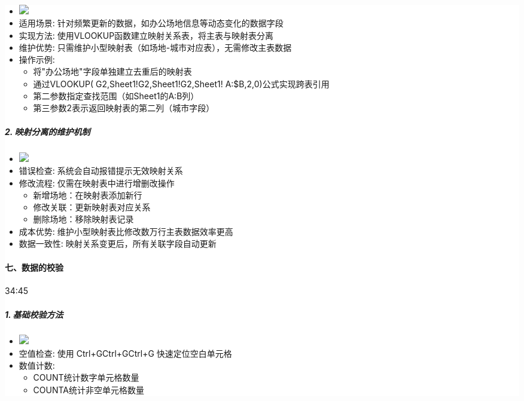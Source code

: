 - ![](https://bdct01.baidupcs.com/file/p-6fab597cf8842055b1d4b04bbc417484-40-2025042100-24?bkt=en-3de6f374fcad9f514a94920d227b7f50&fid=282335-250528-&time=1750010315&sign=FDTAXUVGEQlBHSKfWqij-GBWOGYTBgG0KqHy7wNbwoLTVMyJyK6xE-iFoDYCYLiJ7xGRmCMdKgT89T9%2Fo%3D&to=139&size=10&sta_dx=10&sta_cs=0&sta_ft=&sta_ct=7&sta_mt=7&fm2=MH%2CBaoding%2CAnywhere%2C%2C%E5%B9%BF%E4%B8%9C%2Cct&ctime=0&mtime=0&dt3=0&resv0=-1&resv1=0&resv2=rlim&resv3=5&resv4=10&vuk=0&iv=2&vl=0&htype=&randtype=&newver=1&newfm=1&secfm=1&flow_ver=3&pkey=en-a7466004a3ff1dad653fc907e7ff1c3e0e32e833ae6005c6ccf2e1eae43f5ae8d031e2fd17d91e3746045c2b4782d5c9a2bdfaf8eaec68cb305a5e1275657320&expires=8h&r=348986679&vbdid=-&fin=p-6fab597cf8842055b1d4b04bbc417484-40-2025042100-24&fn=p-6fab597cf8842055b1d4b04bbc417484-40-2025042100-24&rtype=1&dp-logid=393153545288378059&dp-callid=0.1&hps=1&tsl=0&csl=0&fsl=-1&csign=dmayhhcqdS1jXSxjkf6DN1P7N8o%3D&so=0&ut=1&uter=-1&serv=-1&uc=872353635&ti=83f2b583554fba15b5814bdd3b617ecbb5ee631740c19d63&hflag=30&from_type=&adg=n&reqlabel=250528_n_c3e74a024f37f72c55507f6127134172_0_1f85a77eb74dc02bb287146bed158832&chkv=5&bid=250528&by=themis)
- 适用场景: 针对频繁更新的数据，如办公场地信息等动态变化的数据字段
- 实现方法: 使用VLOOKUP函数建立映射关系表，将主表与映射表分离
- 维护优势: 只需维护小型映射表（如场地-城市对应表），无需修改主表数据
- 操作示例:
    - 将"办公场地"字段单独建立去重后的映射表
    - 通过VLOOKUP(
        ﻿G2,Sheet1!G2,Sheet1!G2,Sheet1!﻿
        A:$B,2,0)公式实现跨表引用
    - 第二参数指定查找范围（如Sheet1的A:B列）
    - 第三参数2表示返回映射表的第二列（城市字段）
##### 2. 映射分离的维护机制
- ![](https://bdct01.baidupcs.com/file/p-6fab597cf8842055b1d4b04bbc417484-40-2025042100-25?bkt=en-3de6f374fcad9f514a94920d227b7f50&fid=282335-250528-&time=1750010315&sign=FDTAXUVGEQlBHSKfWqij-GBWOGYTBgG0KqHy7wNbwoLTVMyJyK6xE-7eELcQEMQdeeGNH461%2BH%2FyyvBhg%3D&to=139&size=10&sta_dx=10&sta_cs=0&sta_ft=&sta_ct=7&sta_mt=7&fm2=MH%2CBaoding%2CAnywhere%2C%2C%E5%B9%BF%E4%B8%9C%2Cct&ctime=0&mtime=0&dt3=0&resv0=-1&resv1=0&resv2=rlim&resv3=5&resv4=10&vuk=0&iv=2&vl=0&htype=&randtype=&newver=1&newfm=1&secfm=1&flow_ver=3&pkey=en-b83da9fa888f3fa4dbb666be2448d7c62457090970e68cd5de1169d009dd8bd6d5dee47a4f196662f5a98a91fbf0c0dd2c11bf223213eb45305a5e1275657320&expires=8h&r=719338423&vbdid=-&fin=p-6fab597cf8842055b1d4b04bbc417484-40-2025042100-25&fn=p-6fab597cf8842055b1d4b04bbc417484-40-2025042100-25&rtype=1&dp-logid=393153545288378059&dp-callid=0.1&hps=1&tsl=0&csl=0&fsl=-1&csign=dmayhhcqdS1jXSxjkf6DN1P7N8o%3D&so=0&ut=1&uter=-1&serv=-1&uc=872353635&ti=66239664855e8068ed2c337a56756f3155a290617f72e56d305a5e1275657320&hflag=30&from_type=&adg=n&reqlabel=250528_n_c3e74a024f37f72c55507f6127134172_0_1f85a77eb74dc02bb287146bed158832&chkv=5&bid=250528&by=themis)
- 错误检查: 系统会自动报错提示无效映射关系
- 修改流程: 仅需在映射表中进行增删改操作
    - 新增场地：在映射表添加新行
    - 修改关联：更新映射表对应关系
    - 删除场地：移除映射表记录
- 成本优势: 维护小型映射表比修改数万行主表数据效率更高
- 数据一致性: 映射关系变更后，所有关联字段自动更新
#### 七、数据的校验
34:45
##### 1. 基础校验方法
- ![](https://bdct01.baidupcs.com/file/p-6fab597cf8842055b1d4b04bbc417484-40-2025042100-26?bkt=en-3de6f374fcad9f514a94920d227b7f50&fid=282335-250528-&time=1750010315&sign=FDTAXUVGEQlBHSKfWqij-GBWOGYTBgG0KqHy7wNbwoLTVMyJyK6xE-UQmYKoMt8gx%2FFuZLGWupKb0mJjk%3D&to=139&size=10&sta_dx=10&sta_cs=0&sta_ft=&sta_ct=7&sta_mt=7&fm2=MH%2CBaoding%2CAnywhere%2C%2C%E5%B9%BF%E4%B8%9C%2Cct&ctime=0&mtime=0&dt3=0&resv0=-1&resv1=0&resv2=rlim&resv3=5&resv4=10&vuk=0&iv=2&vl=0&htype=&randtype=&newver=1&newfm=1&secfm=1&flow_ver=3&pkey=en-fb13a782dfd33246515b61db2fb5d29d49aa0e728c6fb3dbbfdc300b6de72f7859a0df87ef5f1ebd7cd8c173c170055bc3edd4798e11b199305a5e1275657320&expires=8h&r=162840444&vbdid=-&fin=p-6fab597cf8842055b1d4b04bbc417484-40-2025042100-26&fn=p-6fab597cf8842055b1d4b04bbc417484-40-2025042100-26&rtype=1&dp-logid=393153545288378059&dp-callid=0.1&hps=1&tsl=0&csl=0&fsl=-1&csign=dmayhhcqdS1jXSxjkf6DN1P7N8o%3D&so=0&ut=1&uter=-1&serv=-1&uc=872353635&ti=875e0ff32ac7bd89b7db44095cce31ddb5ee631740c19d63&hflag=30&from_type=&adg=n&reqlabel=250528_n_c3e74a024f37f72c55507f6127134172_0_1f85a77eb74dc02bb287146bed158832&chkv=5&bid=250528&by=themis)
- 空值检查: 使用
    ﻿Ctrl+GCtrl+GCtrl+G﻿
    快速定位空白单元格
- 数值计数:
    - COUNT统计数字单元格数量
    - COUNTA统计非空单元格数量